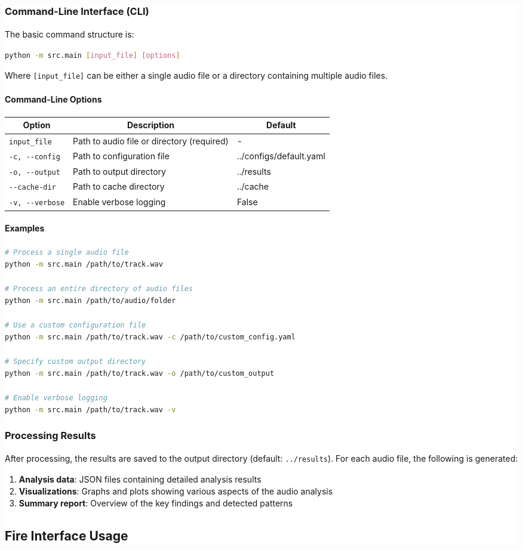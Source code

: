 ### Command-Line Interface (CLI)

The basic command structure is:

```bash
python -m src.main [input_file] [options]
```

Where `[input_file]` can be either a single audio file or a directory containing multiple audio files.

#### Command-Line Options

| Option | Description | Default |
|--------|-------------|---------|
| `input_file` | Path to audio file or directory (required) | - |
| `-c, --config` | Path to configuration file | ../configs/default.yaml |
| `-o, --output` | Path to output directory | ../results |
| `--cache-dir` | Path to cache directory | ../cache |
| `-v, --verbose` | Enable verbose logging | False |

#### Examples

```bash
# Process a single audio file
python -m src.main /path/to/track.wav

# Process an entire directory of audio files
python -m src.main /path/to/audio/folder

# Use a custom configuration file
python -m src.main /path/to/track.wav -c /path/to/custom_config.yaml

# Specify custom output directory
python -m src.main /path/to/track.wav -o /path/to/custom_output

# Enable verbose logging
python -m src.main /path/to/track.wav -v
```

### Processing Results

After processing, the results are saved to the output directory (default: `../results`). For each audio file, the following is generated:

1. **Analysis data**: JSON files containing detailed analysis results
2. **Visualizations**: Graphs and plots showing various aspects of the audio analysis
3. **Summary report**: Overview of the key findings and detected patterns

## Fire Interface Usage
